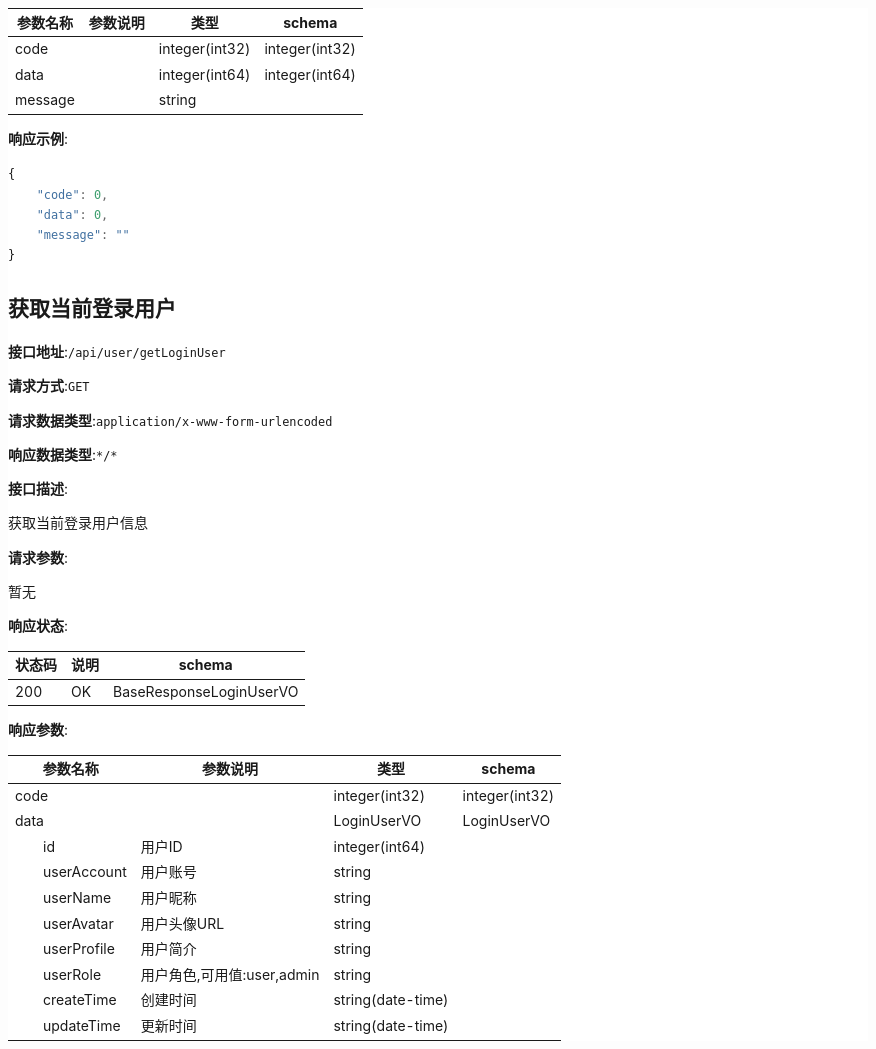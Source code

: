 | 参数名称 | 参数说明 | 类型 | schema |
| -------- | -------- | ----- |----- | 
|code||integer(int32)|integer(int32)|
|data||integer(int64)|integer(int64)|
|message||string||


**响应示例**:
```javascript
{
	"code": 0,
	"data": 0,
	"message": ""
}
```


## 获取当前登录用户


**接口地址**:`/api/user/getLoginUser`


**请求方式**:`GET`


**请求数据类型**:`application/x-www-form-urlencoded`


**响应数据类型**:`*/*`


**接口描述**:<p>获取当前登录用户信息</p>



**请求参数**:


暂无


**响应状态**:


| 状态码 | 说明 | schema |
| -------- | -------- | ----- | 
|200|OK|BaseResponseLoginUserVO|


**响应参数**:


| 参数名称 | 参数说明 | 类型 | schema |
| -------- | -------- | ----- |----- | 
|code||integer(int32)|integer(int32)|
|data||LoginUserVO|LoginUserVO|
|&emsp;&emsp;id|用户ID|integer(int64)||
|&emsp;&emsp;userAccount|用户账号|string||
|&emsp;&emsp;userName|用户昵称|string||
|&emsp;&emsp;userAvatar|用户头像URL|string||
|&emsp;&emsp;userProfile|用户简介|string||
|&emsp;&emsp;userRole|用户角色,可用值:user,admin|string||
|&emsp;&emsp;createTime|创建时间|string(date-time)||
|&emsp;&emsp;updateTime|更新时间|string(date-time)||
